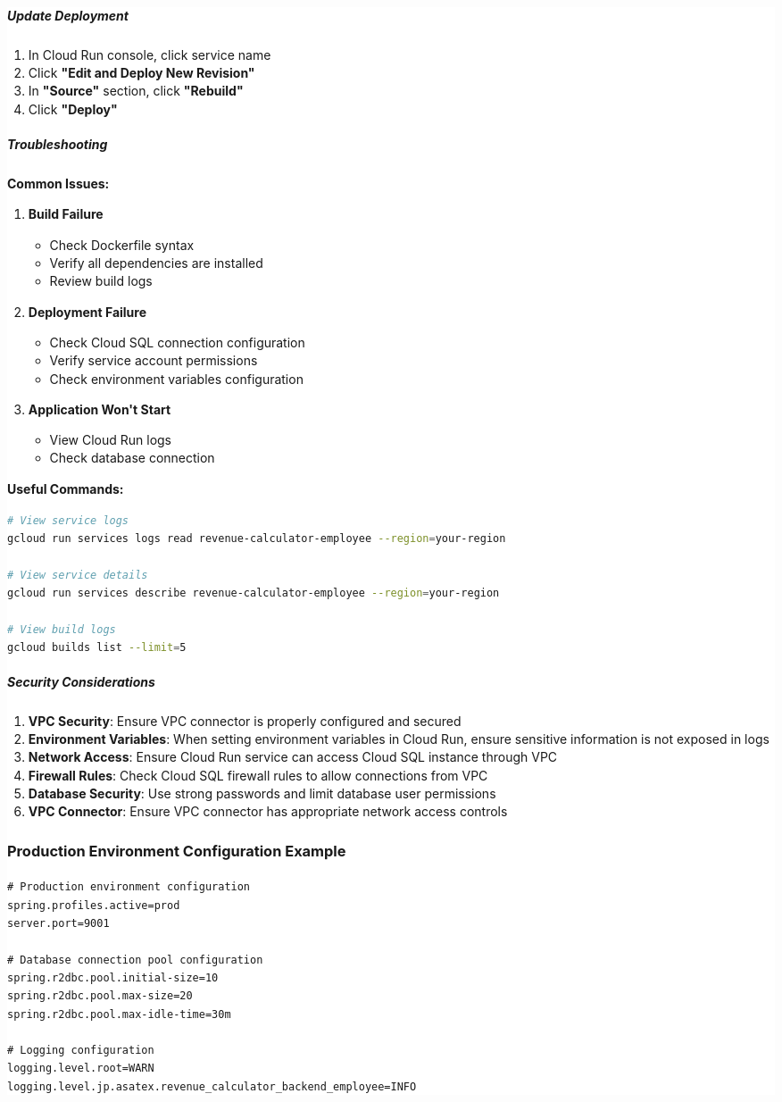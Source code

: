 ##### Update Deployment

1. In Cloud Run console, click service name
2. Click **"Edit and Deploy New Revision"**
3. In **"Source"** section, click **"Rebuild"**
4. Click **"Deploy"**

##### Troubleshooting

**Common Issues:**

1. **Build Failure**
   - Check Dockerfile syntax
   - Verify all dependencies are installed
   - Review build logs

2. **Deployment Failure**
   - Check Cloud SQL connection configuration
   - Verify service account permissions
   - Check environment variables configuration

3. **Application Won't Start**
   - View Cloud Run logs
   - Check database connection

**Useful Commands:**

```bash
# View service logs
gcloud run services logs read revenue-calculator-employee --region=your-region

# View service details
gcloud run services describe revenue-calculator-employee --region=your-region

# View build logs
gcloud builds list --limit=5
```

##### Security Considerations

1. **VPC Security**: Ensure VPC connector is properly configured and secured
2. **Environment Variables**: When setting environment variables in Cloud Run, ensure sensitive information is not exposed in logs
3. **Network Access**: Ensure Cloud Run service can access Cloud SQL instance through VPC
4. **Firewall Rules**: Check Cloud SQL firewall rules to allow connections from VPC
5. **Database Security**: Use strong passwords and limit database user permissions
6. **VPC Connector**: Ensure VPC connector has appropriate network access controls

### Production Environment Configuration Example

```properties
# Production environment configuration
spring.profiles.active=prod
server.port=9001

# Database connection pool configuration
spring.r2dbc.pool.initial-size=10
spring.r2dbc.pool.max-size=20
spring.r2dbc.pool.max-idle-time=30m

# Logging configuration
logging.level.root=WARN
logging.level.jp.asatex.revenue_calculator_backend_employee=INFO
```
